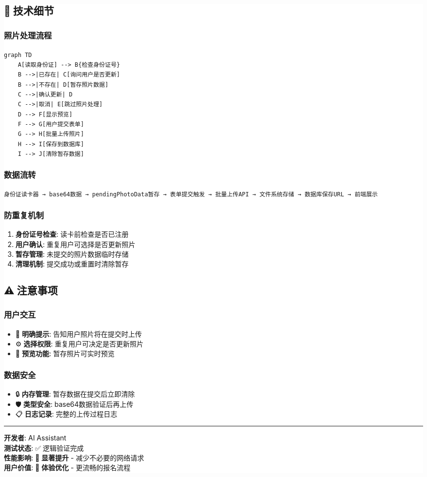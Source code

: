 ## 🔧 技术细节

### 照片处理流程
```mermaid
graph TD
    A[读取身份证] --> B{检查身份证号}
    B -->|已存在| C[询问用户是否更新]
    B -->|不存在| D[暂存照片数据]
    C -->|确认更新| D
    C -->|取消| E[跳过照片处理]
    D --> F[显示预览]
    F --> G[用户提交表单]
    G --> H[批量上传照片]
    H --> I[保存到数据库]
    I --> J[清除暂存数据]
```

### 数据流转
```
身份证读卡器 → base64数据 → pendingPhotoData暂存 → 表单提交触发 → 批量上传API → 文件系统存储 → 数据库保存URL → 前端展示
```

### 防重复机制
1. **身份证号检查**: 读卡前检查是否已注册
2. **用户确认**: 重复用户可选择是否更新照片
3. **暂存管理**: 未提交的照片数据临时存储
4. **清理机制**: 提交成功或重置时清除暂存

## ⚠️ 注意事项

### 用户交互
- 🔔 **明确提示**: 告知用户照片将在提交时上传
- ⚙️ **选择权限**: 重复用户可决定是否更新照片
- 📱 **预览功能**: 暂存照片可实时预览

### 数据安全
- 🔒 **内存管理**: 暂存数据在提交后立即清除
- 🛡️ **类型安全**: base64数据验证后再上传
- 📋 **日志记录**: 完整的上传过程日志

---

**开发者**: AI Assistant  
**测试状态**: ✅ 逻辑验证完成  
**性能影响**: 🚀 **显著提升** - 减少不必要的网络请求  
**用户价值**: 🎯 **体验优化** - 更流畅的报名流程  
